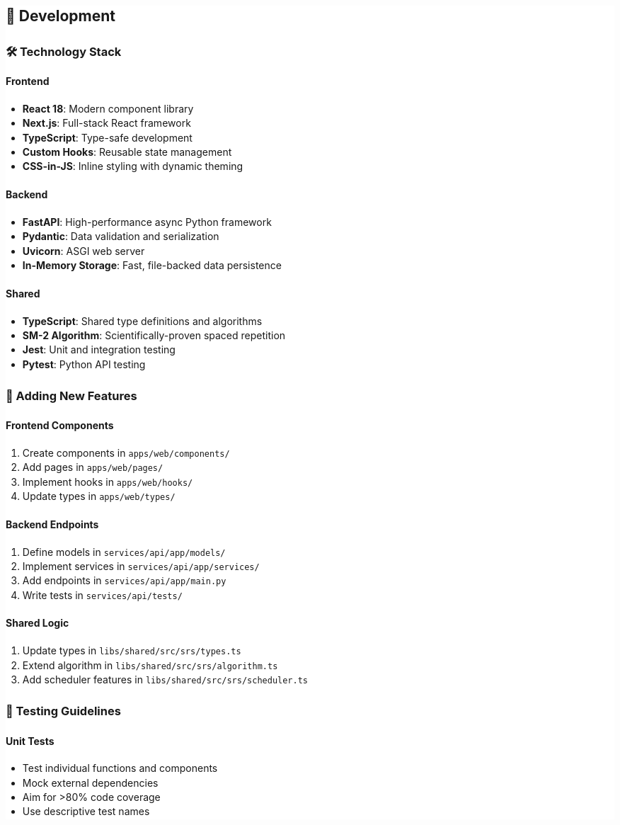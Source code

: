 ## 🧩 Development

### 🛠️ Technology Stack

#### Frontend
- **React 18**: Modern component library
- **Next.js**: Full-stack React framework
- **TypeScript**: Type-safe development
- **Custom Hooks**: Reusable state management
- **CSS-in-JS**: Inline styling with dynamic theming

#### Backend
- **FastAPI**: High-performance async Python framework
- **Pydantic**: Data validation and serialization
- **Uvicorn**: ASGI web server
- **In-Memory Storage**: Fast, file-backed data persistence

#### Shared
- **TypeScript**: Shared type definitions and algorithms
- **SM-2 Algorithm**: Scientifically-proven spaced repetition
- **Jest**: Unit and integration testing
- **Pytest**: Python API testing

### 🔄 Adding New Features

#### Frontend Components
1. Create components in `apps/web/components/`
2. Add pages in `apps/web/pages/`
3. Implement hooks in `apps/web/hooks/`
4. Update types in `apps/web/types/`

#### Backend Endpoints
1. Define models in `services/api/app/models/`
2. Implement services in `services/api/app/services/`
3. Add endpoints in `services/api/app/main.py`
4. Write tests in `services/api/tests/`

#### Shared Logic
1. Update types in `libs/shared/src/srs/types.ts`
2. Extend algorithm in `libs/shared/src/srs/algorithm.ts`
3. Add scheduler features in `libs/shared/src/srs/scheduler.ts`

### 🧪 Testing Guidelines

#### Unit Tests
- Test individual functions and components
- Mock external dependencies
- Aim for >80% code coverage
- Use descriptive test names
